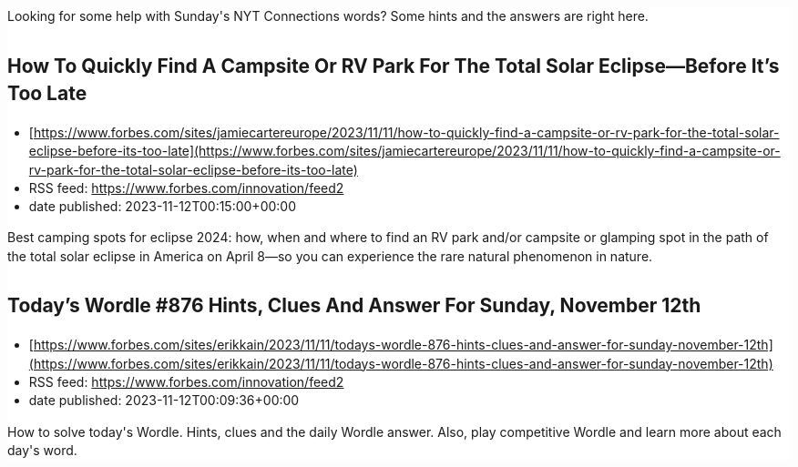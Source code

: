Looking for some help with Sunday's NYT Connections words? Some hints and the answers are right here.

## How To Quickly Find A Campsite Or RV Park For The Total Solar Eclipse—Before It’s Too Late
 - [https://www.forbes.com/sites/jamiecartereurope/2023/11/11/how-to-quickly-find-a-campsite-or-rv-park-for-the-total-solar-eclipse-before-its-too-late](https://www.forbes.com/sites/jamiecartereurope/2023/11/11/how-to-quickly-find-a-campsite-or-rv-park-for-the-total-solar-eclipse-before-its-too-late)
 - RSS feed: https://www.forbes.com/innovation/feed2
 - date published: 2023-11-12T00:15:00+00:00

Best camping spots for eclipse 2024: how, when and where to find an RV park and/or campsite or glamping spot in the path of the total solar eclipse in America on April 8—so you can experience the rare natural phenomenon in nature.

## Today’s Wordle #876 Hints, Clues And Answer For Sunday, November 12th
 - [https://www.forbes.com/sites/erikkain/2023/11/11/todays-wordle-876-hints-clues-and-answer-for-sunday-november-12th](https://www.forbes.com/sites/erikkain/2023/11/11/todays-wordle-876-hints-clues-and-answer-for-sunday-november-12th)
 - RSS feed: https://www.forbes.com/innovation/feed2
 - date published: 2023-11-12T00:09:36+00:00

How to solve today's Wordle. Hints, clues and the daily Wordle answer. Also, play competitive Wordle and learn more about each day's word.

